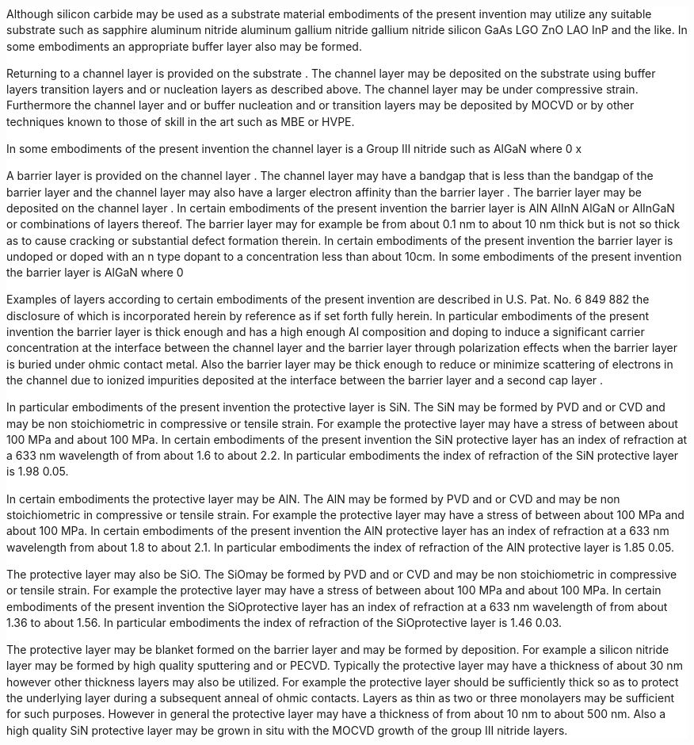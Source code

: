 Although silicon carbide may be used as a substrate material embodiments of the present invention may utilize any suitable substrate such as sapphire aluminum nitride aluminum gallium nitride gallium nitride silicon GaAs LGO ZnO LAO InP and the like. In some embodiments an appropriate buffer layer also may be formed.

Returning to a channel layer is provided on the substrate . The channel layer may be deposited on the substrate using buffer layers transition layers and or nucleation layers as described above. The channel layer may be under compressive strain. Furthermore the channel layer and or buffer nucleation and or transition layers may be deposited by MOCVD or by other techniques known to those of skill in the art such as MBE or HVPE.

In some embodiments of the present invention the channel layer is a Group III nitride such as AlGaN where 0 x

A barrier layer is provided on the channel layer . The channel layer may have a bandgap that is less than the bandgap of the barrier layer and the channel layer may also have a larger electron affinity than the barrier layer . The barrier layer may be deposited on the channel layer . In certain embodiments of the present invention the barrier layer is AlN AlInN AlGaN or AlInGaN or combinations of layers thereof. The barrier layer may for example be from about 0.1 nm to about 10 nm thick but is not so thick as to cause cracking or substantial defect formation therein. In certain embodiments of the present invention the barrier layer is undoped or doped with an n type dopant to a concentration less than about 10cm. In some embodiments of the present invention the barrier layer is AlGaN where 0

Examples of layers according to certain embodiments of the present invention are described in U.S. Pat. No. 6 849 882 the disclosure of which is incorporated herein by reference as if set forth fully herein. In particular embodiments of the present invention the barrier layer is thick enough and has a high enough Al composition and doping to induce a significant carrier concentration at the interface between the channel layer and the barrier layer through polarization effects when the barrier layer is buried under ohmic contact metal. Also the barrier layer may be thick enough to reduce or minimize scattering of electrons in the channel due to ionized impurities deposited at the interface between the barrier layer and a second cap layer .

In particular embodiments of the present invention the protective layer is SiN. The SiN may be formed by PVD and or CVD and may be non stoichiometric in compressive or tensile strain. For example the protective layer may have a stress of between about 100 MPa and about 100 MPa. In certain embodiments of the present invention the SiN protective layer has an index of refraction at a 633 nm wavelength of from about 1.6 to about 2.2. In particular embodiments the index of refraction of the SiN protective layer is 1.98 0.05.

In certain embodiments the protective layer may be AlN. The AlN may be formed by PVD and or CVD and may be non stoichiometric in compressive or tensile strain. For example the protective layer may have a stress of between about 100 MPa and about 100 MPa. In certain embodiments of the present invention the AlN protective layer has an index of refraction at a 633 nm wavelength from about 1.8 to about 2.1. In particular embodiments the index of refraction of the AlN protective layer is 1.85 0.05.

The protective layer may also be SiO. The SiOmay be formed by PVD and or CVD and may be non stoichiometric in compressive or tensile strain. For example the protective layer may have a stress of between about 100 MPa and about 100 MPa. In certain embodiments of the present invention the SiOprotective layer has an index of refraction at a 633 nm wavelength of from about 1.36 to about 1.56. In particular embodiments the index of refraction of the SiOprotective layer is 1.46 0.03.

The protective layer may be blanket formed on the barrier layer and may be formed by deposition. For example a silicon nitride layer may be formed by high quality sputtering and or PECVD. Typically the protective layer may have a thickness of about 30 nm however other thickness layers may also be utilized. For example the protective layer should be sufficiently thick so as to protect the underlying layer during a subsequent anneal of ohmic contacts. Layers as thin as two or three monolayers may be sufficient for such purposes. However in general the protective layer may have a thickness of from about 10 nm to about 500 nm. Also a high quality SiN protective layer may be grown in situ with the MOCVD growth of the group III nitride layers.
